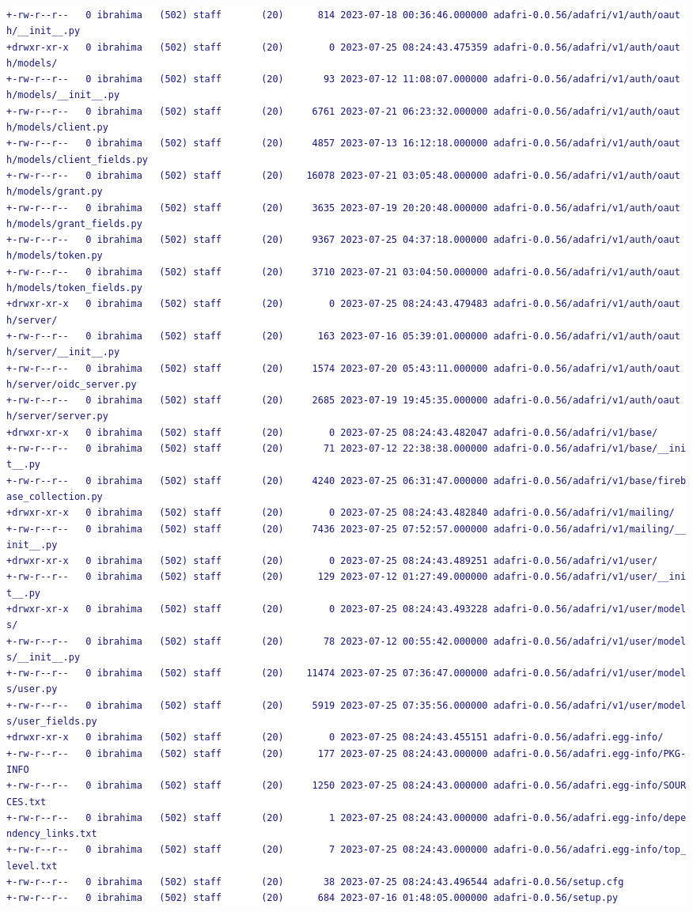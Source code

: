 ```diff
+-rw-r--r--   0 ibrahima   (502) staff       (20)      814 2023-07-18 00:36:46.000000 adafri-0.0.56/adafri/v1/auth/oauth/__init__.py
+drwxr-xr-x   0 ibrahima   (502) staff       (20)        0 2023-07-25 08:24:43.475359 adafri-0.0.56/adafri/v1/auth/oauth/models/
+-rw-r--r--   0 ibrahima   (502) staff       (20)       93 2023-07-12 11:08:07.000000 adafri-0.0.56/adafri/v1/auth/oauth/models/__init__.py
+-rw-r--r--   0 ibrahima   (502) staff       (20)     6761 2023-07-21 06:23:32.000000 adafri-0.0.56/adafri/v1/auth/oauth/models/client.py
+-rw-r--r--   0 ibrahima   (502) staff       (20)     4857 2023-07-13 16:12:18.000000 adafri-0.0.56/adafri/v1/auth/oauth/models/client_fields.py
+-rw-r--r--   0 ibrahima   (502) staff       (20)    16078 2023-07-21 03:05:48.000000 adafri-0.0.56/adafri/v1/auth/oauth/models/grant.py
+-rw-r--r--   0 ibrahima   (502) staff       (20)     3635 2023-07-19 20:20:48.000000 adafri-0.0.56/adafri/v1/auth/oauth/models/grant_fields.py
+-rw-r--r--   0 ibrahima   (502) staff       (20)     9367 2023-07-25 04:37:18.000000 adafri-0.0.56/adafri/v1/auth/oauth/models/token.py
+-rw-r--r--   0 ibrahima   (502) staff       (20)     3710 2023-07-21 03:04:50.000000 adafri-0.0.56/adafri/v1/auth/oauth/models/token_fields.py
+drwxr-xr-x   0 ibrahima   (502) staff       (20)        0 2023-07-25 08:24:43.479483 adafri-0.0.56/adafri/v1/auth/oauth/server/
+-rw-r--r--   0 ibrahima   (502) staff       (20)      163 2023-07-16 05:39:01.000000 adafri-0.0.56/adafri/v1/auth/oauth/server/__init__.py
+-rw-r--r--   0 ibrahima   (502) staff       (20)     1574 2023-07-20 05:43:11.000000 adafri-0.0.56/adafri/v1/auth/oauth/server/oidc_server.py
+-rw-r--r--   0 ibrahima   (502) staff       (20)     2685 2023-07-19 19:45:35.000000 adafri-0.0.56/adafri/v1/auth/oauth/server/server.py
+drwxr-xr-x   0 ibrahima   (502) staff       (20)        0 2023-07-25 08:24:43.482047 adafri-0.0.56/adafri/v1/base/
+-rw-r--r--   0 ibrahima   (502) staff       (20)       71 2023-07-12 22:38:38.000000 adafri-0.0.56/adafri/v1/base/__init__.py
+-rw-r--r--   0 ibrahima   (502) staff       (20)     4240 2023-07-25 06:31:47.000000 adafri-0.0.56/adafri/v1/base/firebase_collection.py
+drwxr-xr-x   0 ibrahima   (502) staff       (20)        0 2023-07-25 08:24:43.482840 adafri-0.0.56/adafri/v1/mailing/
+-rw-r--r--   0 ibrahima   (502) staff       (20)     7436 2023-07-25 07:52:57.000000 adafri-0.0.56/adafri/v1/mailing/__init__.py
+drwxr-xr-x   0 ibrahima   (502) staff       (20)        0 2023-07-25 08:24:43.489251 adafri-0.0.56/adafri/v1/user/
+-rw-r--r--   0 ibrahima   (502) staff       (20)      129 2023-07-12 01:27:49.000000 adafri-0.0.56/adafri/v1/user/__init__.py
+drwxr-xr-x   0 ibrahima   (502) staff       (20)        0 2023-07-25 08:24:43.493228 adafri-0.0.56/adafri/v1/user/models/
+-rw-r--r--   0 ibrahima   (502) staff       (20)       78 2023-07-12 00:55:42.000000 adafri-0.0.56/adafri/v1/user/models/__init__.py
+-rw-r--r--   0 ibrahima   (502) staff       (20)    11474 2023-07-25 07:36:47.000000 adafri-0.0.56/adafri/v1/user/models/user.py
+-rw-r--r--   0 ibrahima   (502) staff       (20)     5919 2023-07-25 07:35:56.000000 adafri-0.0.56/adafri/v1/user/models/user_fields.py
+drwxr-xr-x   0 ibrahima   (502) staff       (20)        0 2023-07-25 08:24:43.455151 adafri-0.0.56/adafri.egg-info/
+-rw-r--r--   0 ibrahima   (502) staff       (20)      177 2023-07-25 08:24:43.000000 adafri-0.0.56/adafri.egg-info/PKG-INFO
+-rw-r--r--   0 ibrahima   (502) staff       (20)     1250 2023-07-25 08:24:43.000000 adafri-0.0.56/adafri.egg-info/SOURCES.txt
+-rw-r--r--   0 ibrahima   (502) staff       (20)        1 2023-07-25 08:24:43.000000 adafri-0.0.56/adafri.egg-info/dependency_links.txt
+-rw-r--r--   0 ibrahima   (502) staff       (20)        7 2023-07-25 08:24:43.000000 adafri-0.0.56/adafri.egg-info/top_level.txt
+-rw-r--r--   0 ibrahima   (502) staff       (20)       38 2023-07-25 08:24:43.496544 adafri-0.0.56/setup.cfg
+-rw-r--r--   0 ibrahima   (502) staff       (20)      684 2023-07-16 01:48:05.000000 adafri-0.0.56/setup.py
```